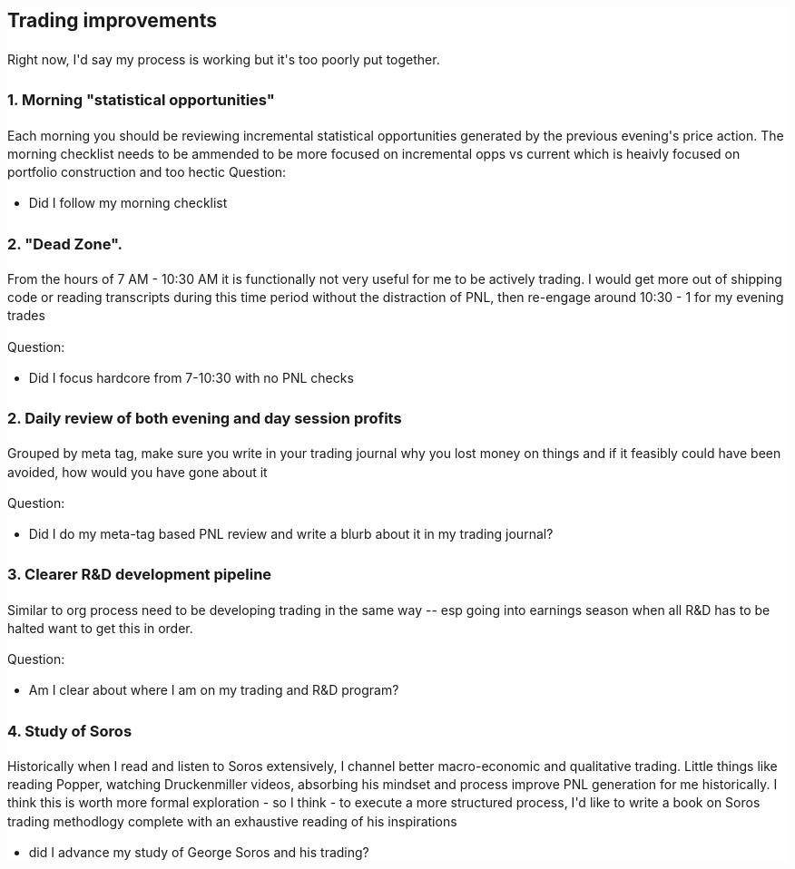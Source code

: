 
## Trading improvements

Right now, I'd say my process is working but it's too poorly put together.

### 1. Morning "statistical opportunities"

Each morning you should be reviewing incremental statistical opportunities generated by the previous evening's price action. The morning checklist needs to be ammended to be more focused on incremental opps vs current which is heaivly focused on portfolio construction and too hectic
Question:
- Did I follow my morning checklist

### 2. "Dead Zone".
From the hours of 7 AM - 10:30 AM it is functionally not very useful for me to be actively trading. I would get more out of shipping code or reading transcripts during this time period without the distraction of PNL, then re-engage around 10:30 - 1 for my evening trades

Question:
- Did I focus hardcore from 7-10:30 with no PNL checks


### 2. Daily review of both evening and day session profits

Grouped by meta tag, make sure you write in your trading journal why you lost money on things and if it feasibly could have been avoided, how would you have gone about it

Question:
- Did I do my meta-tag based PNL review and write a blurb about it in my trading journal?

### 3. Clearer R&D development pipeline

Similar to org process need to be developing trading in the same way -- esp going into earnings season when all R&D has to be halted want to get this in order. 

Question:
- Am I clear about where I am on my trading and R&D program?

### 4. Study of Soros

Historically when I read and listen to Soros extensively, I channel better macro-economic and qualitative trading. Little things like reading Popper, watching Druckenmiller videos, absorbing his mindset and process improve PNL generation for me historically. I think this is worth more formal exploration - so I think - to execute a more structured process, I'd like to write a book on Soros trading methodlogy complete with an exhaustive reading of his inspirations 

- did I advance my study of George Soros and his trading?











